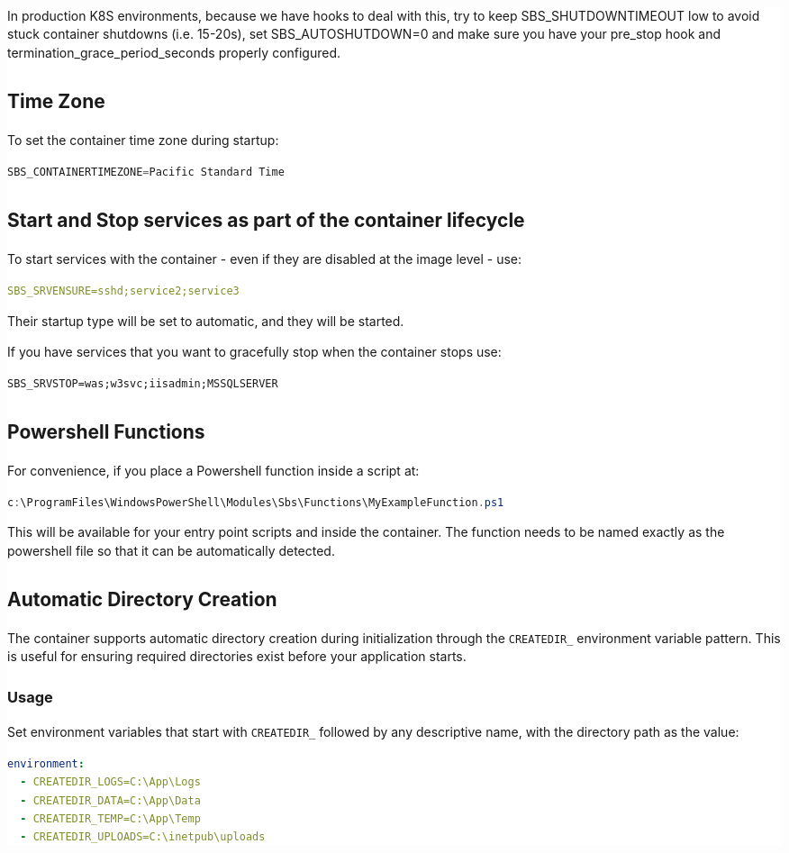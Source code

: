 In production K8S environments, because we have hooks to deal with this, try to keep SBS_SHUTDOWNTIMEOUT low to avoid stuck container shutdowns (i.e. 15-20s), set SBS_AUTOSHUTDOWN=0 and make sure you have your pre_stop hook and termination_grace_period_seconds properly configured.

## Time Zone

To set the container time zone during startup:

```powershell
SBS_CONTAINERTIMEZONE=Pacific Standard Time
```

## Start and Stop services as part of the container lifecycle

To start services with the container - even if they are disabled at the image level - use:

```yaml
SBS_SRVENSURE=sshd;service2;service3
```

Their startup type will be set to automatic, and they will be started.

If you have services that you want to gracefully stop when the container stops use:

```
SBS_SRVSTOP=was;w3svc;iisadmin;MSSQLSERVER
```

## Powershell Functions

For convenience, if you place a Powershell function inside a script at:

```powershell
c:\ProgramFiles\WindowsPowerShell\Modules\Sbs\Functions\MyExampleFunction.ps1
```

This will be available for your entry point scripts and inside the container. The function needs to be named exactly as the powershell file so that it can be automatically detected.

## Automatic Directory Creation

The container supports automatic directory creation during initialization through the `CREATEDIR_` environment variable pattern. This is useful for ensuring required directories exist before your application starts.

### Usage

Set environment variables that start with `CREATEDIR_` followed by any descriptive name, with the directory path as the value:

```yaml
environment:
  - CREATEDIR_LOGS=C:\App\Logs
  - CREATEDIR_DATA=C:\App\Data
  - CREATEDIR_TEMP=C:\App\Temp
  - CREATEDIR_UPLOADS=C:\inetpub\uploads
```
